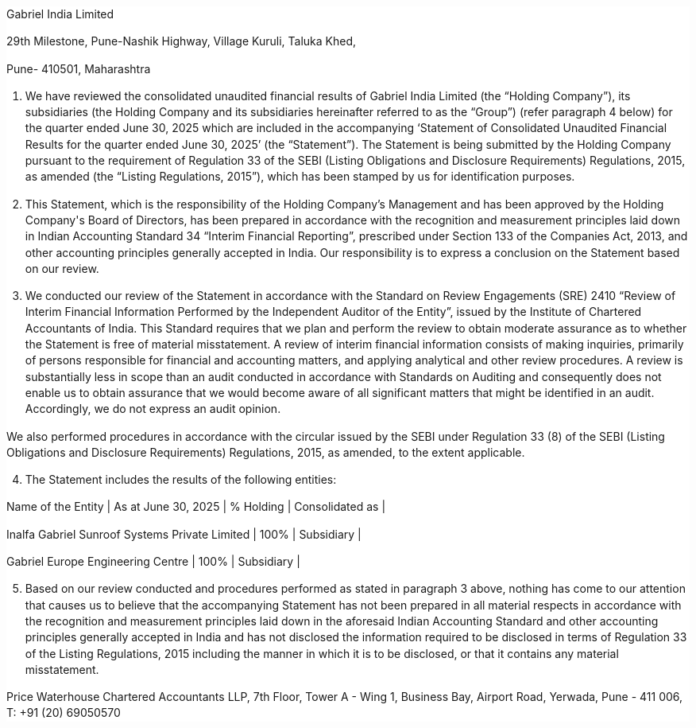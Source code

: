 Gabriel India Limited

29th Milestone, Pune-Nashik Highway,
Village Kuruli, Taluka Khed,

Pune- 410501, Maharashtra

1. We have reviewed the consolidated unaudited financial results of Gabriel India Limited (the “Holding Company”), its subsidiaries (the Holding Company and its subsidiaries hereinafter referred to as the “Group”) (refer paragraph 4 below) for the quarter ended June 30, 2025 which are included in the accompanying ‘Statement of Consolidated Unaudited Financial Results for the quarter ended June 30, 2025’ (the “Statement”). The Statement is being submitted by the Holding Company pursuant to the requirement of Regulation 33 of the SEBI (Listing Obligations and Disclosure Requirements) Regulations, 2015, as amended (the “Listing Regulations, 2015”), which has been stamped by us for identification purposes.

2. This Statement, which is the responsibility of the Holding Company’s Management and has been approved by the Holding Company's Board of Directors, has been prepared in accordance with the recognition and measurement principles laid down in Indian Accounting Standard 34 “Interim Financial Reporting”, prescribed under Section 133 of the Companies Act, 2013, and other accounting principles generally accepted in India. Our responsibility is to express a conclusion on the Statement based on our review.

3. We conducted our review of the Statement in accordance with the Standard on Review Engagements (SRE) 2410 “Review of Interim Financial Information Performed by the Independent Auditor of the Entity”, issued by the Institute of Chartered Accountants of India. This Standard requires that we plan and perform the review to obtain moderate assurance as to whether the Statement is free of material misstatement. A review of interim financial information consists of making inquiries, primarily of persons responsible for financial and accounting matters, and applying analytical and other review procedures. A review is substantially less in scope than an audit conducted in accordance with Standards on Auditing and consequently does not enable us to obtain assurance that we would become aware of all significant matters that might be identified in an audit. Accordingly, we do not express an audit opinion.

We also performed procedures in accordance with the circular issued by the SEBI under Regulation 33 (8) of the SEBI (Listing Obligations and Disclosure Requirements) Regulations, 2015, as amended, to the extent applicable.

4. The Statement includes the results of the following entities:

Name of the Entity | As at June 30, 2025 | % Holding | Consolidated as |

Inalfa Gabriel Sunroof Systems Private Limited | 100% | Subsidiary |

Gabriel Europe Engineering Centre | 100% | Subsidiary |

5. Based on our review conducted and procedures performed as stated in paragraph 3 above, nothing has come to our attention that causes us to believe that the accompanying Statement has not been prepared in all material respects in accordance with the recognition and measurement principles laid down in the aforesaid Indian Accounting Standard and other accounting principles generally accepted in India and has not disclosed the information required to be disclosed in terms of Regulation 33 of the Listing Regulations, 2015 including the manner in which it is to be disclosed, or that it contains any material misstatement.

Price Waterhouse Chartered Accountants LLP,
7th Floor, Tower A - Wing 1, Business Bay, Airport Road, Yerwada,
Pune - 411 006,
T: +91 (20) 69050570
